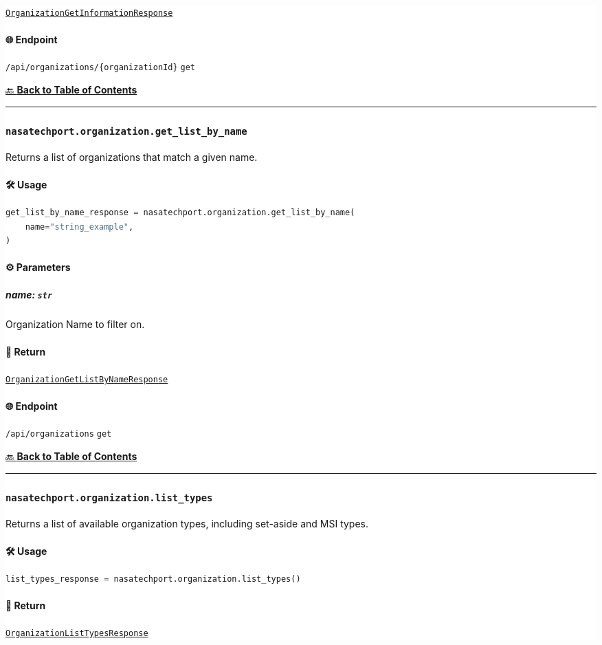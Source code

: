 [`OrganizationGetInformationResponse`](./nasa_tech_port_python_sdk/pydantic/organization_get_information_response.py)

#### 🌐 Endpoint<a id="🌐-endpoint"></a>

`/api/organizations/{organizationId}` `get`

[🔙 **Back to Table of Contents**](#table-of-contents)

---

### `nasatechport.organization.get_list_by_name`<a id="nasatechportorganizationget_list_by_name"></a>

Returns a list of organizations that match a given name.

#### 🛠️ Usage<a id="🛠️-usage"></a>

```python
get_list_by_name_response = nasatechport.organization.get_list_by_name(
    name="string_example",
)
```

#### ⚙️ Parameters<a id="⚙️-parameters"></a>

##### name: `str`<a id="name-str"></a>

Organization Name to filter on.

#### 🔄 Return<a id="🔄-return"></a>

[`OrganizationGetListByNameResponse`](./nasa_tech_port_python_sdk/pydantic/organization_get_list_by_name_response.py)

#### 🌐 Endpoint<a id="🌐-endpoint"></a>

`/api/organizations` `get`

[🔙 **Back to Table of Contents**](#table-of-contents)

---

### `nasatechport.organization.list_types`<a id="nasatechportorganizationlist_types"></a>

Returns a list of available organization types, including set-aside and MSI types.

#### 🛠️ Usage<a id="🛠️-usage"></a>

```python
list_types_response = nasatechport.organization.list_types()
```

#### 🔄 Return<a id="🔄-return"></a>

[`OrganizationListTypesResponse`](./nasa_tech_port_python_sdk/pydantic/organization_list_types_response.py)
